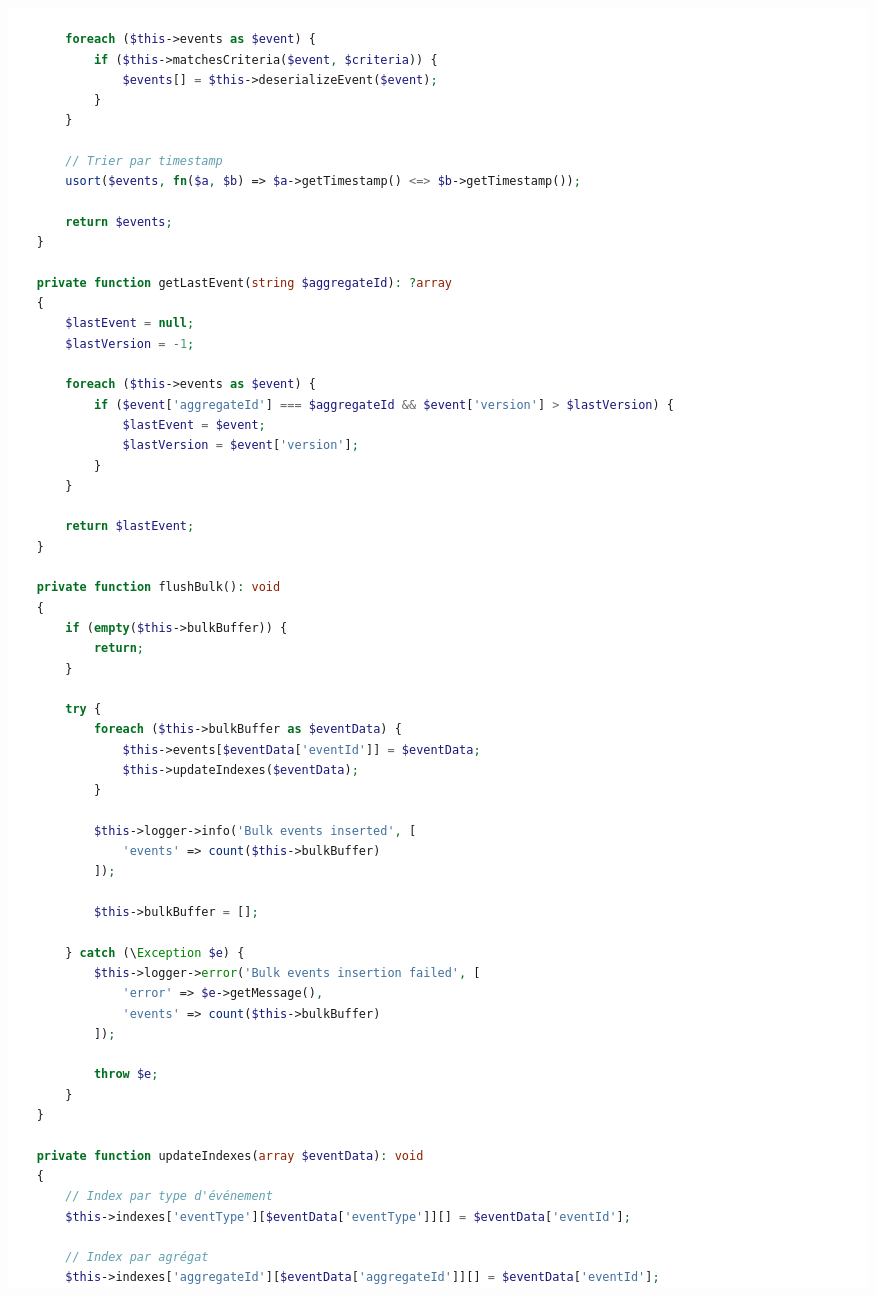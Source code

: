```php
        
        foreach ($this->events as $event) {
            if ($this->matchesCriteria($event, $criteria)) {
                $events[] = $this->deserializeEvent($event);
            }
        }
        
        // Trier par timestamp
        usort($events, fn($a, $b) => $a->getTimestamp() <=> $b->getTimestamp());
        
        return $events;
    }

    private function getLastEvent(string $aggregateId): ?array
    {
        $lastEvent = null;
        $lastVersion = -1;
        
        foreach ($this->events as $event) {
            if ($event['aggregateId'] === $aggregateId && $event['version'] > $lastVersion) {
                $lastEvent = $event;
                $lastVersion = $event['version'];
            }
        }
        
        return $lastEvent;
    }

    private function flushBulk(): void
    {
        if (empty($this->bulkBuffer)) {
            return;
        }

        try {
            foreach ($this->bulkBuffer as $eventData) {
                $this->events[$eventData['eventId']] = $eventData;
                $this->updateIndexes($eventData);
            }

            $this->logger->info('Bulk events inserted', [
                'events' => count($this->bulkBuffer)
            ]);

            $this->bulkBuffer = [];

        } catch (\Exception $e) {
            $this->logger->error('Bulk events insertion failed', [
                'error' => $e->getMessage(),
                'events' => count($this->bulkBuffer)
            ]);

            throw $e;
        }
    }

    private function updateIndexes(array $eventData): void
    {
        // Index par type d'événement
        $this->indexes['eventType'][$eventData['eventType']][] = $eventData['eventId'];
        
        // Index par agrégat
        $this->indexes['aggregateId'][$eventData['aggregateId']][] = $eventData['eventId'];
```